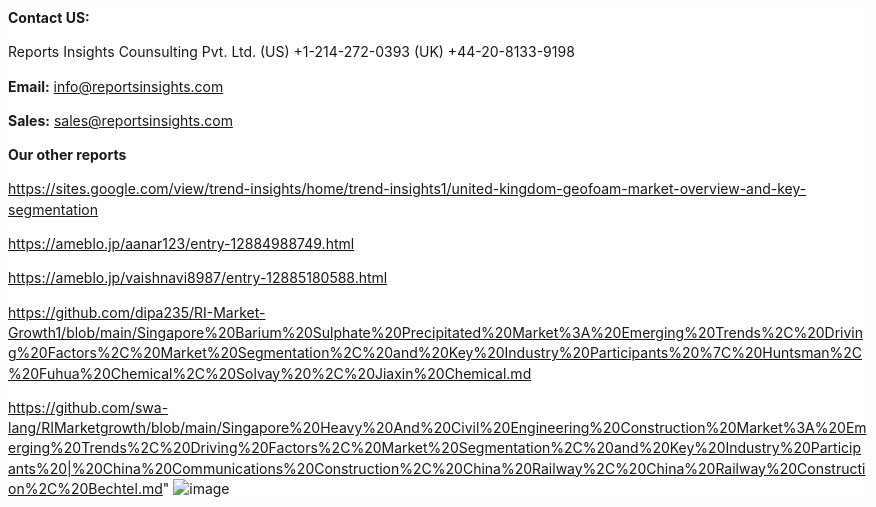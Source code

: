 <strong>Contact US:</strong>

Reports Insights Counsulting Pvt. Ltd.
(US) +1-214-272-0393
(UK) +44-20-8133-9198
<p class=""""><b>Email:</b> <a href=mailto:info@reportsinsights.com>info@reportsinsights.com</a></p>
<p class=""""><b>Sales:</b> <a href=mailto:sales@reportsinsights.com>sales@reportsinsights.com</a></p>

<strong>Our other reports</strong>

<a href=https://sites.google.com/view/trend-insights/home/trend-insights1/united-kingdom-geofoam-market-overview-and-key-segmentation>https://sites.google.com/view/trend-insights/home/trend-insights1/united-kingdom-geofoam-market-overview-and-key-segmentation</a>

<a href=https://ameblo.jp/aanar123/entry-12884988749.html>https://ameblo.jp/aanar123/entry-12884988749.html</a>

<a href=https://ameblo.jp/vaishnavi8987/entry-12885180588.html>https://ameblo.jp/vaishnavi8987/entry-12885180588.html</a>

<a href=https://github.com/dipa235/RI-Market-Growth1/blob/main/Singapore%20Barium%20Sulphate%20Precipitated%20Market%3A%20Emerging%20Trends%2C%20Driving%20Factors%2C%20Market%20Segmentation%2C%20and%20Key%20Industry%20Participants%20%7C%20Huntsman%2C%20Fuhua%20Chemical%2C%20Solvay%20%2C%20Jiaxin%20Chemical.md>https://github.com/dipa235/RI-Market-Growth1/blob/main/Singapore%20Barium%20Sulphate%20Precipitated%20Market%3A%20Emerging%20Trends%2C%20Driving%20Factors%2C%20Market%20Segmentation%2C%20and%20Key%20Industry%20Participants%20%7C%20Huntsman%2C%20Fuhua%20Chemical%2C%20Solvay%20%2C%20Jiaxin%20Chemical.md</a>

<a href=https://github.com/swa-lang/RIMarketgrowth/blob/main/Singapore%20Heavy%20And%20Civil%20Engineering%20Construction%20Market%3A%20Emerging%20Trends%2C%20Driving%20Factors%2C%20Market%20Segmentation%2C%20and%20Key%20Industry%20Participants%20|%20China%20Communications%20Construction%2C%20China%20Railway%2C%20China%20Railway%20Construction%2C%20Bechtel.md>https://github.com/swa-lang/RIMarketgrowth/blob/main/Singapore%20Heavy%20And%20Civil%20Engineering%20Construction%20Market%3A%20Emerging%20Trends%2C%20Driving%20Factors%2C%20Market%20Segmentation%2C%20and%20Key%20Industry%20Participants%20|%20China%20Communications%20Construction%2C%20China%20Railway%2C%20China%20Railway%20Construction%2C%20Bechtel.md</a>"
![image](https://github.com/user-attachments/assets/2b6a685e-dd0d-4eb1-afaa-fffaf3d5d1b0)

